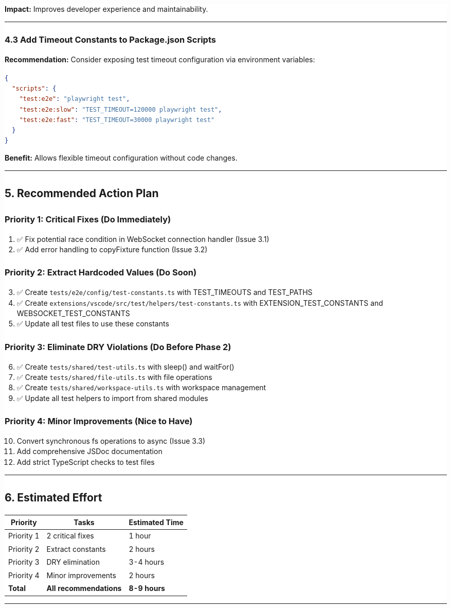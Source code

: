 **Impact:** Improves developer experience and maintainability.

---

### 4.3 Add Timeout Constants to Package.json Scripts

**Recommendation:** Consider exposing test timeout configuration via environment variables:
```json
{
  "scripts": {
    "test:e2e": "playwright test",
    "test:e2e:slow": "TEST_TIMEOUT=120000 playwright test",
    "test:e2e:fast": "TEST_TIMEOUT=30000 playwright test"
  }
}
```

**Benefit:** Allows flexible timeout configuration without code changes.

---

## 5. Recommended Action Plan

### Priority 1: Critical Fixes (Do Immediately)
1. ✅ Fix potential race condition in WebSocket connection handler (Issue 3.1)
2. ✅ Add error handling to copyFixture function (Issue 3.2)

### Priority 2: Extract Hardcoded Values (Do Soon)
3. ✅ Create `tests/e2e/config/test-constants.ts` with TEST_TIMEOUTS and TEST_PATHS
4. ✅ Create `extensions/vscode/src/test/helpers/test-constants.ts` with EXTENSION_TEST_CONSTANTS and WEBSOCKET_TEST_CONSTANTS
5. ✅ Update all test files to use these constants

### Priority 3: Eliminate DRY Violations (Do Before Phase 2)
6. ✅ Create `tests/shared/test-utils.ts` with sleep() and waitFor()
7. ✅ Create `tests/shared/file-utils.ts` with file operations
8. ✅ Create `tests/shared/workspace-utils.ts` with workspace management
9. ✅ Update all test helpers to import from shared modules

### Priority 4: Minor Improvements (Nice to Have)
10. Convert synchronous fs operations to async (Issue 3.3)
11. Add comprehensive JSDoc documentation
12. Add strict TypeScript checks to test files

---

## 6. Estimated Effort

| Priority | Tasks | Estimated Time |
|----------|-------|----------------|
| Priority 1 | 2 critical fixes | 1 hour |
| Priority 2 | Extract constants | 2 hours |
| Priority 3 | DRY elimination | 3-4 hours |
| Priority 4 | Minor improvements | 2 hours |
| **Total** | **All recommendations** | **8-9 hours** |

---